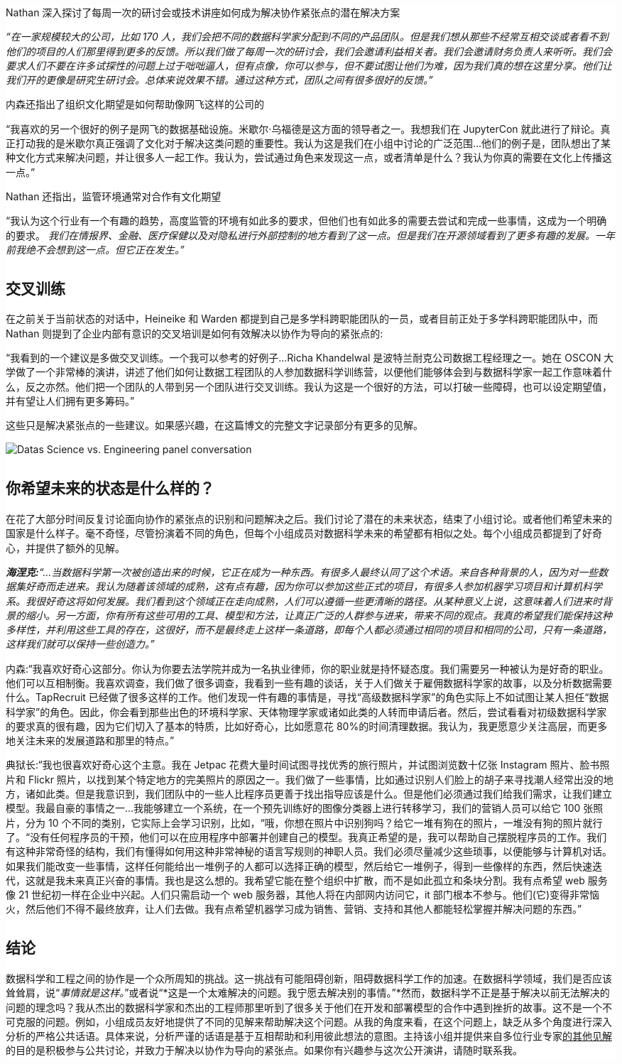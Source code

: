 Nathan 深入探讨了每周一次的研讨会或技术讲座如何成为解决协作紧张点的潜在解决方案

*“在一家规模较大的公司，比如 170 人，我们会把不同的数据科学家分配到不同的产品团队。但是我们想从那些不经常互相交谈或者看不到他们的项目的人们那里得到更多的反馈。所以我们做了每周一次的研讨会，我们会邀请利益相关者。我们会邀请财务负责人来听听。我们会要求人们不要在许多试探性的问题上过于咄咄逼人，但有点像，你可以参与，但不要试图让他们为难，因为我们真的想在这里分享。他们让我们开的更像是研究生研讨会。总体来说效果不错。通过这种方式，团队之间有很多很好的反馈。”*

内森还指出了组织文化期望是如何帮助像网飞这样的公司的

“我喜欢的另一个很好的例子是网飞的数据基础设施。米歇尔·乌福德是这方面的领导者之一。我想我们在 JupyterCon 就此进行了辩论。真正打动我的是米歇尔真正强调了文化对于解决这类问题的重要性。我认为这是我们在小组中讨论的广泛范围...他们的例子是，团队想出了某种文化方式来解决问题，并让很多人一起工作。我认为，尝试通过角色来发现这一点，或者清单是什么？我认为你真的需要在文化上传播这一点。”

Nathan 还指出，监管环境通常对合作有文化期望

“我认为这个行业有一个有趣的趋势，高度监管的环境有如此多的要求，但他们也有如此多的需要去尝试和完成一些事情，这成为一个明确的要求。 *我们在情报界、金融、医疗保健以及对隐私进行外部控制的地方看到了这一点。但是我们在开源领域看到了更多有趣的发展。一年前我绝不会想到这一点。但它正在发生。”*

## 交叉训练

在之前关于当前状态的对话中，Heineike 和 Warden 都提到自己是多学科跨职能团队的一员，或者目前正处于多学科跨职能团队中，而 Nathan 则提到了企业内部有意识的交叉培训是如何有效解决以协作为导向的紧张点的:

“我看到的一个建议是多做交叉训练。一个我可以参考的好例子...Richa Khandelwal 是波特兰耐克公司数据工程经理之一。她在 OSCON 大学做了一个非常棒的演讲，讲述了他们如何让数据工程团队的人参加数据科学训练营，以便他们能够体会到与数据科学家一起工作意味着什么，反之亦然。他们把一个团队的人带到另一个团队进行交叉训练。我认为这是一个很好的方法，可以打破一些障碍，也可以设定期望值，并有望让人们拥有更多筹码。”

这些只是解决紧张点的一些建议。如果感兴趣，在这篇博文的完整文字记录部分有更多的见解。

![Datas Science vs. Engineering panel conversation](../Images/19521dbb5a08d63acb039777601d8690.png)

## 你希望未来的状态是什么样的？

在花了大部分时间反复讨论面向协作的紧张点的识别和问题解决之后。我们讨论了潜在的未来状态，结束了小组讨论。或者他们希望未来的国家是什么样子。毫不奇怪，尽管扮演着不同的角色，但每个小组成员对数据科学未来的希望都有相似之处。每个小组成员都提到了好奇心，并提供了额外的见解。

***海涅克:**“…当数据科学第一次被创造出来的时候，它正在成为一种东西。有很多人最终认同了这个术语。来自各种背景的人，因为对一些数据集好奇而走进来。我认为随着该领域的成熟，这有点有趣，因为你可以参加这些正式的项目，有很多人参加机器学习项目和计算机科学系。我很好奇这将如何发展。我们看到这个领域正在走向成熟，人们可以遵循一些更清晰的路径。从某种意义上说，这意味着人们进来时背景的缩小。另一方面，你有所有这些可用的工具、模型和方法，让真正广泛的人群参与进来，带来不同的观点。我真的希望我们能保持这种多样性，并利用这些工具的存在，这很好，而不是最终走上这样一条道路，即每个人都必须通过相同的项目和相同的公司，只有一条道路，这样我们就可以保持一些创造力。”*

内森:“我喜欢好奇心这部分。你认为你要去法学院并成为一名执业律师，你的职业就是持怀疑态度。我们需要另一种被认为是好奇的职业。他们可以互相制衡。我喜欢调查，我们做了很多调查，我看到一些有趣的谈话，关于人们做关于雇佣数据科学家的故事，以及分析数据需要什么。TapRecruit 已经做了很多这样的工作。他们发现一件有趣的事情是，寻找“高级数据科学家”的角色实际上不如试图让某人担任“数据科学家”的角色。因此，你会看到那些出色的环境科学家、天体物理学家或诸如此类的人转而申请后者。然后，尝试看看对初级数据科学家的要求真的很有趣，因为它们切入了基本的特质，比如好奇心，比如愿意花 80%的时间清理数据。我认为，我更愿意少关注高层，而更多地关注未来的发展道路和那里的特点。”

典狱长:“我也很喜欢好奇心这个主意。我在 Jetpac 花费大量时间试图寻找优秀的旅行照片，并试图浏览数十亿张 Instagram 照片、脸书照片和 Flickr 照片，以找到某个特定地方的完美照片的原因之一。我们做了一些事情，比如通过识别人们脸上的胡子来寻找潮人经常出没的地方，诸如此类。但是我意识到，我们团队中的一些人比程序员更善于找出指导应该是什么。但是他们必须通过我们给我们需求，让我们建立模型。我最自豪的事情之一...我能够建立一个系统，在一个预先训练好的图像分类器上进行转移学习，我们的营销人员可以给它 100 张照片，分为 10 个不同的类别，它实际上会学习识别，比如，“哦，你想在照片中识别狗吗？给它一堆有狗在的照片，一堆没有狗的照片就行了。“没有任何程序员的干预，他们可以在应用程序中部署并创建自己的模型。我真正希望的是，我可以帮助自己摆脱程序员的工作。我们有这种非常奇怪的结构，我们有懂得如何用这种非常神秘的语言写规则的神职人员。我们必须尽量减少这些琐事，以便能够与计算机对话。如果我们能改变一些事情，这样任何能给出一堆例子的人都可以选择正确的模型，然后给它一堆例子，得到一些像样的东西，然后快速迭代，这就是我未来真正兴奋的事情。我也是这么想的。我希望它能在整个组织中扩散，而不是如此孤立和条块分割。我有点希望 web 服务像 21 世纪初一样在企业中兴起。人们只需启动一个 web 服务器，其他人将在内部网内访问它，it 部门根本不参与。他们(它)变得非常恼火，然后他们不得不最终放弃，让人们去做。我有点希望机器学习成为销售、营销、支持和其他人都能轻松掌握并解决问题的东西。”

## 结论

数据科学和工程之间的协作是一个众所周知的挑战。这一挑战有可能阻碍创新，阻碍数据科学工作的加速。在数据科学领域，我们是否应该耸耸肩，说“*事情就是这样。*”或者说“*这是一个太难解决的问题。我宁愿去解决别的事情。”*然而，数据科学不正是基于解决以前无法解决的问题的理念吗？我从杰出的数据科学家和杰出的工程师那里听到了很多关于他们在开发和部署模型的合作中遇到挫折的故事。这不是一个不可克服的问题。例如，小组成员友好地提供了不同的见解来帮助解决这个问题。从我的角度来看，在这个问题上，缺乏从多个角度进行深入分析的严格公共话语。具体来说，分析严谨的话语是基于互相帮助和利用彼此想法的意图。主持该小组并提供来自多位行业专家[的其他](https://blog.dominodatalab.com/tag/data-science-and-data-engineering-alignment/)[见解](https://blog.dominodatalab.com/collaboration-data-science-data-engineering-true-false/)的目的是积极参与公共讨论，并致力于解决以协作为导向的紧张点。如果你有兴趣参与这次公开演讲，请随时联系我。
